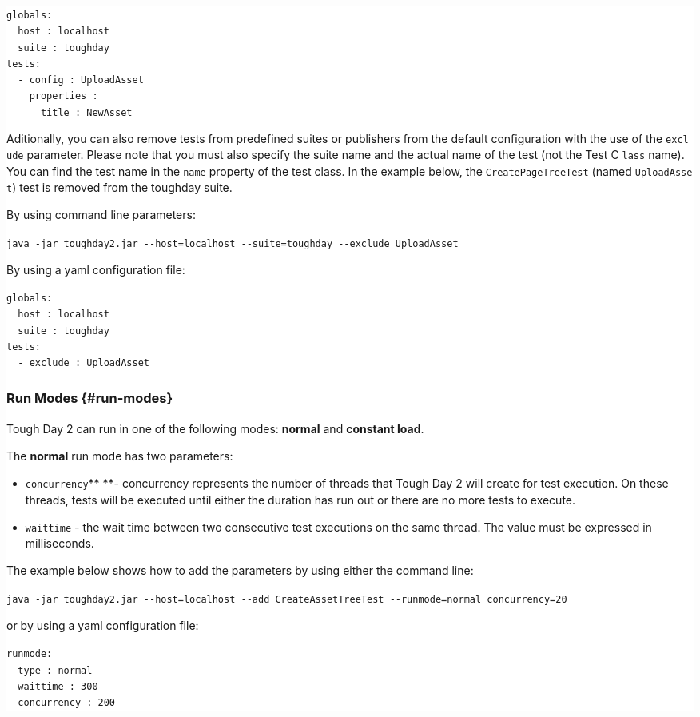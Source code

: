 ```xml
globals:
  host : localhost
  suite : toughday
tests:
  - config : UploadAsset
    properties :
      title : NewAsset 
```

Aditionally, you can also remove tests from predefined suites or publishers from the default configuration with the use of the `exclude` parameter. Please note that you must also specify the suite name and the actual name of the test (not the Test C `lass` name). You can find the test name in the `name` property of the test class. In the example below, the `CreatePageTreeTest` (named `UploadAsset`) test is removed from the toughday suite.

By using command line parameters:

```xml
java -jar toughday2.jar --host=localhost --suite=toughday --exclude UploadAsset
```

By using a yaml configuration file:

```xml
globals:
  host : localhost
  suite : toughday
tests:
  - exclude : UploadAsset 
```

### Run Modes {#run-modes}

Tough Day 2 can run in one of the following modes: **normal** and **constant load**.

The **normal** run mode has two parameters:

* `concurrency`** **- concurrency represents the number of threads that Tough Day 2 will create for test execution. On these threads, tests will be executed until either the duration has run out or there are no more tests to execute.

* `waittime` - the wait time between two consecutive test executions on the same thread. The value must be expressed in milliseconds.

The example below shows how to add the parameters by using either the command line:

```xml
java -jar toughday2.jar --host=localhost --add CreateAssetTreeTest --runmode=normal concurrency=20
```

or by using a yaml configuration file:

```xml
runmode:
  type : normal
  waittime : 300
  concurrency : 200
```

